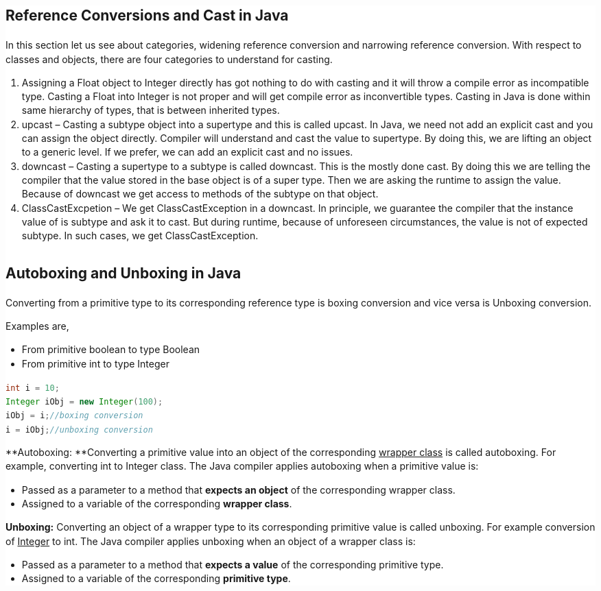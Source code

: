 ## Reference Conversions and Cast in Java

In this section let us see about categories, widening reference conversion and narrowing reference conversion. With respect to classes and objects, there are four categories to understand for casting.

1. Assigning a Float object to Integer directly has got nothing to do with casting and it will throw a compile error as incompatible type. Casting a Float into Integer is not proper and will get compile error as inconvertible types. Casting in Java is done within same hierarchy of types, that is between inherited types.
2. upcast – Casting a subtype object into a supertype and this is called upcast. In Java, we need not add an explicit cast and you can assign the object directly. Compiler will understand and cast the value to supertype. By doing this, we are lifting an object to a generic level. If we prefer, we can add an explicit cast and no issues.
3. downcast – Casting a supertype to a subtype is called downcast. This is the mostly done cast. By doing this we are telling the compiler that the value stored in the base object is of a super type. Then we are asking the runtime to assign the value. Because of downcast we get access to methods of the subtype on that object.
4. ClassCastExcpetion – We get ClassCastException in a downcast. In principle, we guarantee the compiler that the instance value of is subtype and ask it to cast. But during runtime, because of unforeseen circumstances, the value is not of expected subtype. In such cases, we get ClassCastException.



## Autoboxing and Unboxing in Java

Converting from a primitive type to its corresponding reference type is boxing conversion and vice versa is Unboxing conversion.

Examples are,

* From primitive boolean to type Boolean
* From primitive int to type Integer



```java
int i = 10;
Integer iObj = new Integer(100);
iObj = i;//boxing conversion
i = iObj;//unboxing conversion
```

**Autoboxing: **Converting a primitive value into an object of the corresponding [wrapper class](https://www.geeksforgeeks.org/wrapper-classes-java/) is called autoboxing. For example, converting int to Integer class. The Java compiler applies autoboxing when a primitive value is:

- Passed as a parameter to a method that **expects an object** of the corresponding wrapper class.
- Assigned to a variable of the corresponding **wrapper class**.

**Unboxing:** Converting an object of a wrapper type to its corresponding primitive value is called unboxing. For example conversion of [Integer](https://www.geeksforgeeks.org/wrapper-classes-java/) to int. The Java compiler applies unboxing when an object of a wrapper class is:

- Passed as a parameter to a method that **expects a value** of the corresponding primitive type.
- Assigned to a variable of the corresponding **primitive type**.
